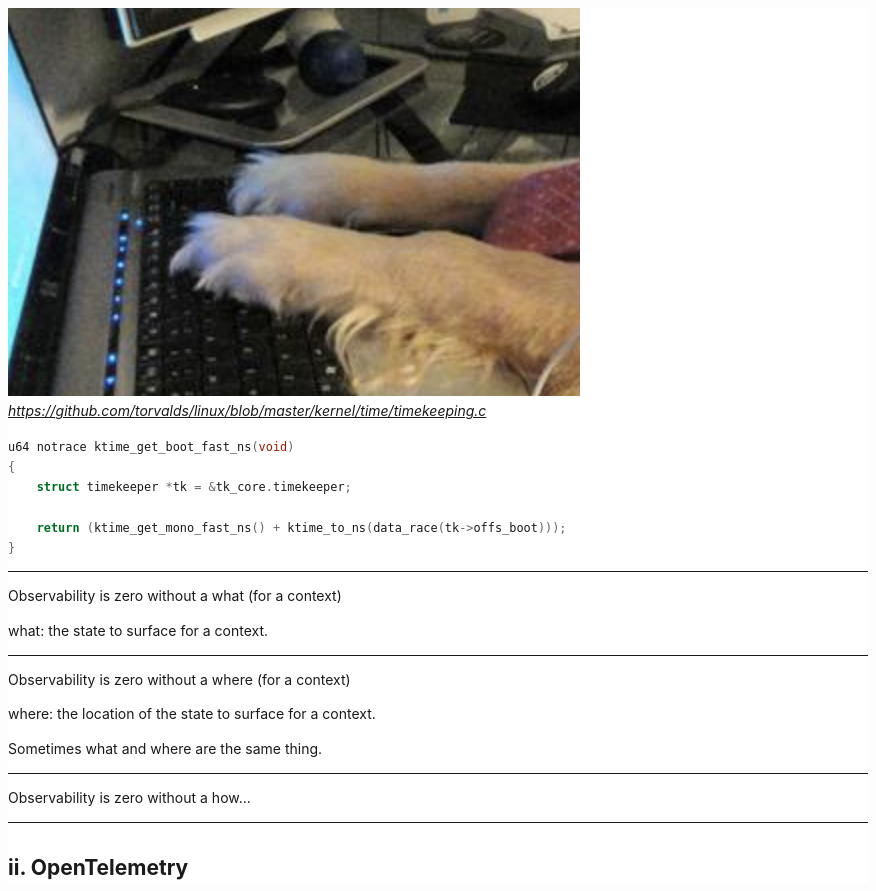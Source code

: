![:scale 50%](paws.png "I am not a kernel dev")
*https://github.com/torvalds/linux/blob/master/kernel/time/timekeeping.c*
```c
u64 notrace ktime_get_boot_fast_ns(void)
{
	struct timekeeper *tk = &tk_core.timekeeper;

	return (ktime_get_mono_fast_ns() + ktime_to_ns(data_race(tk->offs_boot)));
}
```

--- 

Observability is zero without a what (for a context)

what: the state to surface for a context.

---

Observability is zero without a where (for a context)

where: the location of the state to surface for a context.

Sometimes what and where are the same thing.

---

Observability is zero without a how...

---

## ii. OpenTelemetry
